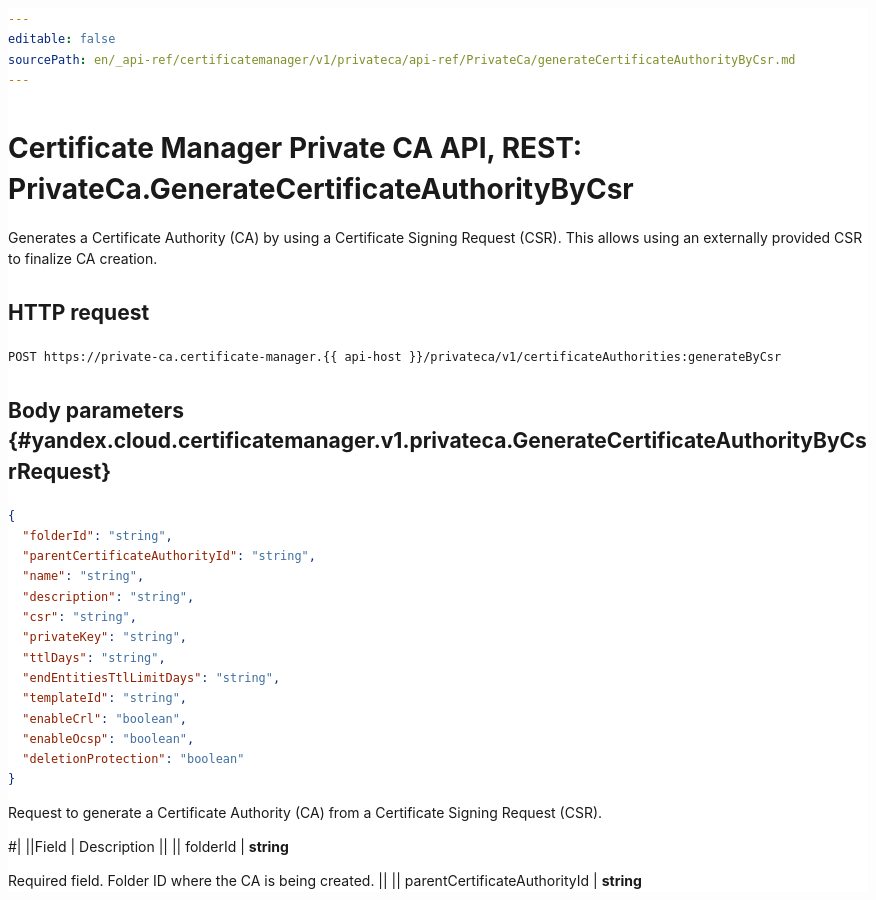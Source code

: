 ```yaml
---
editable: false
sourcePath: en/_api-ref/certificatemanager/v1/privateca/api-ref/PrivateCa/generateCertificateAuthorityByCsr.md
---
```


# Certificate Manager Private CA API, REST: PrivateCa.GenerateCertificateAuthorityByCsr

Generates a Certificate Authority (CA) by using a Certificate Signing Request (CSR).
This allows using an externally provided CSR to finalize CA creation.

## HTTP request

```
POST https://private-ca.certificate-manager.{{ api-host }}/privateca/v1/certificateAuthorities:generateByCsr
```

## Body parameters {#yandex.cloud.certificatemanager.v1.privateca.GenerateCertificateAuthorityByCsrRequest}

```json
{
  "folderId": "string",
  "parentCertificateAuthorityId": "string",
  "name": "string",
  "description": "string",
  "csr": "string",
  "privateKey": "string",
  "ttlDays": "string",
  "endEntitiesTtlLimitDays": "string",
  "templateId": "string",
  "enableCrl": "boolean",
  "enableOcsp": "boolean",
  "deletionProtection": "boolean"
}
```

Request to generate a Certificate Authority (CA) from a Certificate Signing Request (CSR).

#|
||Field | Description ||
|| folderId | **string**

Required field. Folder ID where the CA is being created. ||
|| parentCertificateAuthorityId | **string**
